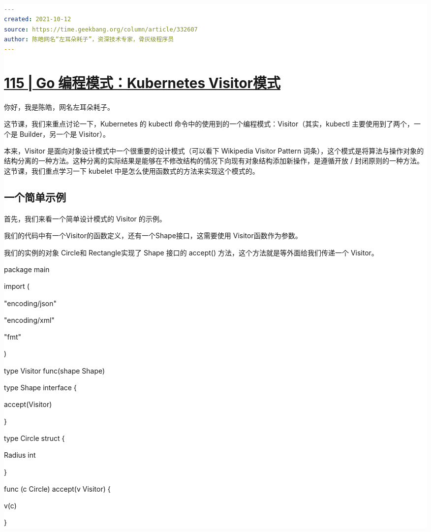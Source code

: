 ```yaml
---
created: 2021-10-12
source: https://time.geekbang.org/column/article/332607
author: 陈皓网名“左耳朵耗子”，资深技术专家，骨灰级程序员
---
```


# [115 | Go 编程模式：Kubernetes Visitor模式](https://time.geekbang.org/column/article/332607)


你好，我是陈皓，网名左耳朵耗子。

这节课，我们来重点讨论一下，Kubernetes 的 kubectl 命令中的使用到的一个编程模式：Visitor（其实，kubectl 主要使用到了两个，一个是 Builder，另一个是 Visitor）。

本来，Visitor 是面向对象设计模式中一个很重要的设计模式（可以看下 Wikipedia Visitor Pattern 词条），这个模式是将算法与操作对象的结构分离的一种方法。这种分离的实际结果是能够在不修改结构的情况下向现有对象结构添加新操作，是遵循开放 / 封闭原则的一种方法。这节课，我们重点学习一下 kubelet 中是怎么使用函数式的方法来实现这个模式的。

## 一个简单示例

首先，我们来看一个简单设计模式的 Visitor 的示例。

我们的代码中有一个Visitor的函数定义，还有一个Shape接口，这需要使用 Visitor函数作为参数。

我们的实例的对象 Circle和 Rectangle实现了 Shape 接口的 accept() 方法，这个方法就是等外面给我们传递一个 Visitor。

package main

import (

"encoding/json"

"encoding/xml"

"fmt"

)

type Visitor func(shape Shape)

type Shape interface {

accept(Visitor)

}

type Circle struct {

Radius int

}

func (c Circle) accept(v Visitor) {

v(c)

}

